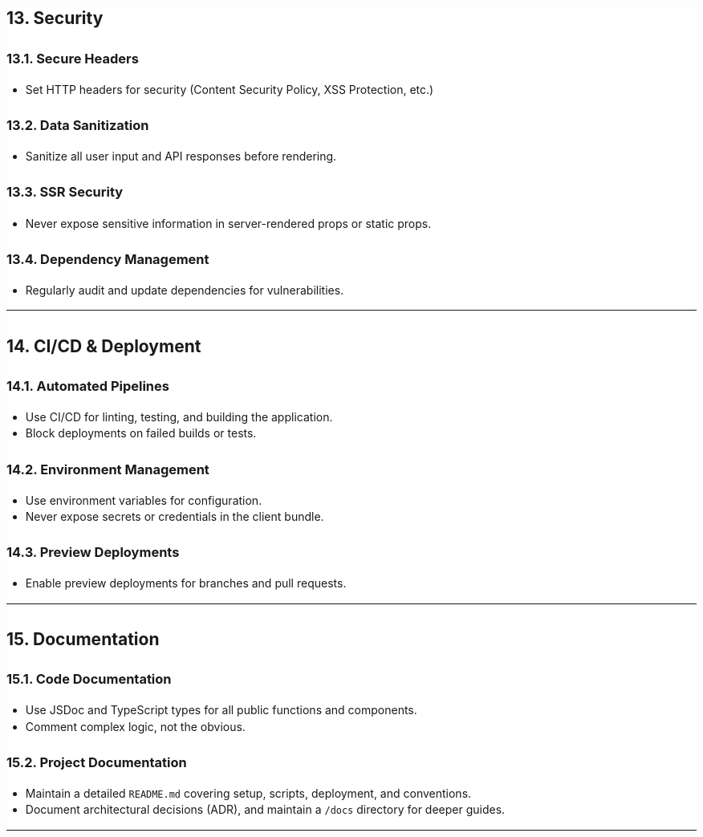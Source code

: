 
## 13. Security

### 13.1. Secure Headers

- Set HTTP headers for security (Content Security Policy, XSS Protection, etc.)

### 13.2. Data Sanitization

- Sanitize all user input and API responses before rendering.

### 13.3. SSR Security

- Never expose sensitive information in server-rendered props or static props.

### 13.4. Dependency Management

- Regularly audit and update dependencies for vulnerabilities.

---

## 14. CI/CD & Deployment

### 14.1. Automated Pipelines

- Use CI/CD for linting, testing, and building the application.
- Block deployments on failed builds or tests.

### 14.2. Environment Management

- Use environment variables for configuration.
- Never expose secrets or credentials in the client bundle.

### 14.3. Preview Deployments

- Enable preview deployments for branches and pull requests.

---

## 15. Documentation

### 15.1. Code Documentation

- Use JSDoc and TypeScript types for all public functions and components.
- Comment complex logic, not the obvious.

### 15.2. Project Documentation

- Maintain a detailed `README.md` covering setup, scripts, deployment, and conventions.
- Document architectural decisions (ADR), and maintain a `/docs` directory for deeper guides.

---
